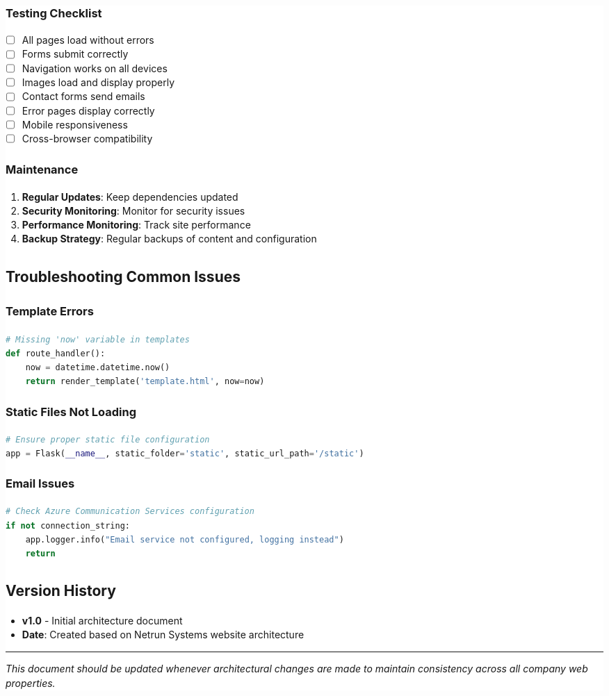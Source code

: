 ### Testing Checklist
- [ ] All pages load without errors
- [ ] Forms submit correctly
- [ ] Navigation works on all devices
- [ ] Images load and display properly
- [ ] Contact forms send emails
- [ ] Error pages display correctly
- [ ] Mobile responsiveness
- [ ] Cross-browser compatibility

### Maintenance
1. **Regular Updates**: Keep dependencies updated
2. **Security Monitoring**: Monitor for security issues
3. **Performance Monitoring**: Track site performance
4. **Backup Strategy**: Regular backups of content and configuration

## Troubleshooting Common Issues

### Template Errors
```python
# Missing 'now' variable in templates
def route_handler():
    now = datetime.datetime.now()
    return render_template('template.html', now=now)
```

### Static Files Not Loading
```python
# Ensure proper static file configuration
app = Flask(__name__, static_folder='static', static_url_path='/static')
```

### Email Issues
```python
# Check Azure Communication Services configuration
if not connection_string:
    app.logger.info("Email service not configured, logging instead")
    return
```

## Version History
- **v1.0** - Initial architecture document
- **Date**: Created based on Netrun Systems website architecture

---

*This document should be updated whenever architectural changes are made to maintain consistency across all company web properties.*
